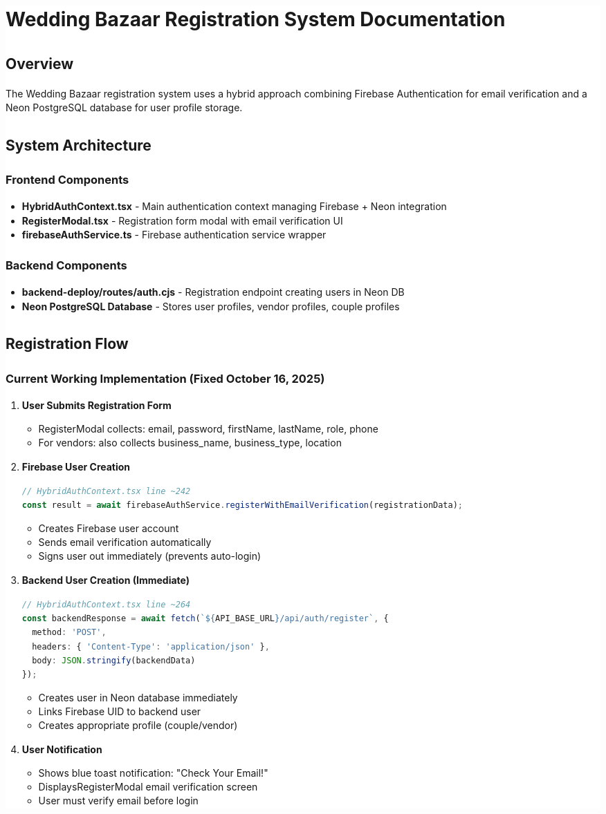 # Wedding Bazaar Registration System Documentation

## Overview
The Wedding Bazaar registration system uses a hybrid approach combining Firebase Authentication for email verification and a Neon PostgreSQL database for user profile storage.

## System Architecture

### Frontend Components
- **HybridAuthContext.tsx** - Main authentication context managing Firebase + Neon integration
- **RegisterModal.tsx** - Registration form modal with email verification UI
- **firebaseAuthService.ts** - Firebase authentication service wrapper

### Backend Components
- **backend-deploy/routes/auth.cjs** - Registration endpoint creating users in Neon DB
- **Neon PostgreSQL Database** - Stores user profiles, vendor profiles, couple profiles

## Registration Flow

### Current Working Implementation (Fixed October 16, 2025)

1. **User Submits Registration Form**
   - RegisterModal collects: email, password, firstName, lastName, role, phone
   - For vendors: also collects business_name, business_type, location

2. **Firebase User Creation**
   ```typescript
   // HybridAuthContext.tsx line ~242
   const result = await firebaseAuthService.registerWithEmailVerification(registrationData);
   ```
   - Creates Firebase user account
   - Sends email verification automatically
   - Signs user out immediately (prevents auto-login)

3. **Backend User Creation (Immediate)**
   ```typescript
   // HybridAuthContext.tsx line ~264
   const backendResponse = await fetch(`${API_BASE_URL}/api/auth/register`, {
     method: 'POST',
     headers: { 'Content-Type': 'application/json' },
     body: JSON.stringify(backendData)
   });
   ```
   - Creates user in Neon database immediately
   - Links Firebase UID to backend user
   - Creates appropriate profile (couple/vendor)

4. **User Notification**
   - Shows blue toast notification: "Check Your Email!"
   - DisplaysRegisterModal email verification screen
   - User must verify email before login
